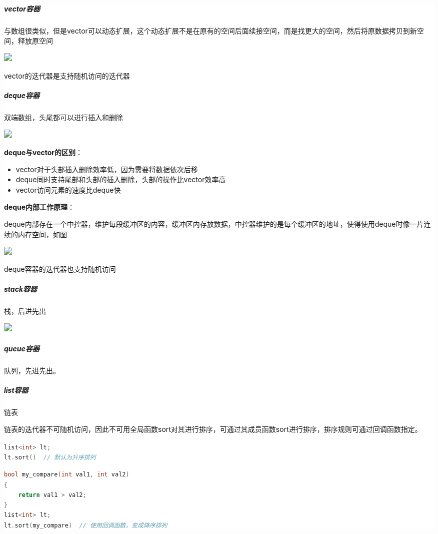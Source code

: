 ##### vector容器

与数组很类似，但是vector可以动态扩展，这个动态扩展不是在原有的空间后面续接空间，而是找更大的空间，然后将原数据拷贝到新空间，释放原空间

![](https://gitee.com/liu-huilin/markdownimg/raw/main/img2022/clip_image002.jpg)

vector的迭代器是支持随机访问的迭代器

##### deque容器

双端数组，头尾都可以进行插入和删除

![](https://gitee.com/liu-huilin/markdownimg/raw/main/img2022/clip_image002-1547547642923.jpg)

**deque与vector的区别**：

- vector对于头部插入删除效率低，因为需要将数据依次后移
- deque同时支持尾部和头部的插入删除，头部的操作比vector效率高
- vector访问元素的速度比deque快

**deque内部工作原理**：

deque内部存在一个中控器，维护每段缓冲区的内容，缓冲区内存放数据，中控器维护的是每个缓冲区的地址，使得使用deque时像一片连续的内存空间，如图

![](https://gitee.com/liu-huilin/markdownimg/raw/main/img2022/clip_image002-1547547896341.jpg)

deque容器的迭代器也支持随机访问

##### stack容器

栈，后进先出

![](https://gitee.com/liu-huilin/markdownimg/raw/main/img2022/clip_image002-1547604555425.jpg)

##### queue容器

队列，先进先出。

##### list容器

链表

链表的迭代器不可随机访问，因此不可用全局函数sort对其进行排序，可通过其成员函数sort进行排序，排序规则可通过回调函数指定。

```c++
list<int> lt;
lt.sort()  // 默认为升序排列
```

```c++
bool my_compare(int val1, int val2)
{
    return val1 > val2;
}
list<int> lt;
lt.sort(my_compare)  // 使用回调函数，变成降序排列
```
